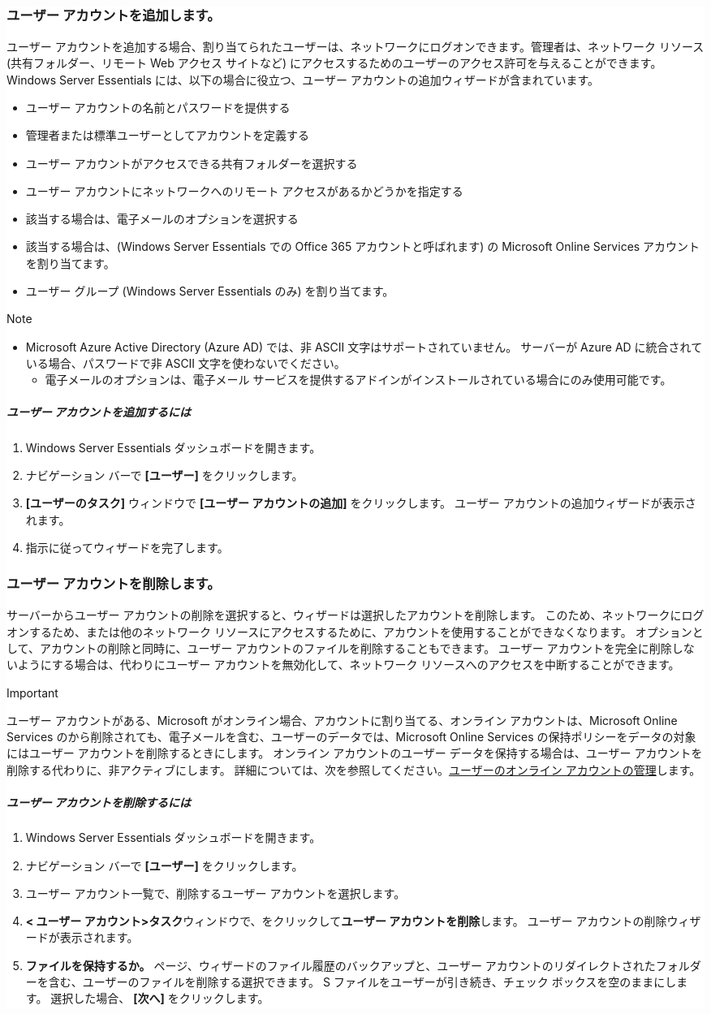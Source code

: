 ###  <a name="BKMK_Manage1"></a> ユーザー アカウントを追加します。  
 ユーザー アカウントを追加する場合、割り当てられたユーザーは、ネットワークにログオンできます。管理者は、ネットワーク リソース (共有フォルダー、リモート Web アクセス サイトなど) にアクセスするためのユーザーのアクセス許可を与えることができます。 Windows Server Essentials には、以下の場合に役立つ、ユーザー アカウントの追加ウィザードが含まれています。  
  
-   ユーザー アカウントの名前とパスワードを提供する  
  
-   管理者または標準ユーザーとしてアカウントを定義する  
  
-   ユーザー アカウントがアクセスできる共有フォルダーを選択する  
  
-   ユーザー アカウントにネットワークへのリモート アクセスがあるかどうかを指定する  
  
-   該当する場合は、電子メールのオプションを選択する  
  
-   該当する場合は、(Windows Server Essentials での Office 365 アカウントと呼ばれます) の Microsoft Online Services アカウントを割り当てます。  
  
-   ユーザー グループ (Windows Server Essentials のみ) を割り当てます。  
  
> [!NOTE]
> - Microsoft Azure Active Directory (Azure AD) では、非 ASCII 文字はサポートされていません。 サーバーが Azure AD に統合されている場合、パスワードで非 ASCII 文字を使わないでください。  
>   -   電子メールのオプションは、電子メール サービスを提供するアドインがインストールされている場合にのみ使用可能です。  
  
##### <a name="to-add-a-user-account"></a>ユーザー アカウントを追加するには  
  
1.  Windows Server Essentials ダッシュボードを開きます。  
  
2.  ナビゲーション バーで **[ユーザー]** をクリックします。  
  
3.  **[ユーザーのタスク]** ウィンドウで **[ユーザー アカウントの追加]** をクリックします。 ユーザー アカウントの追加ウィザードが表示されます。  
  
4.  指示に従ってウィザードを完了します。  
  
###  <a name="BKMK_Remove"></a> ユーザー アカウントを削除します。  
 サーバーからユーザー アカウントの削除を選択すると、ウィザードは選択したアカウントを削除します。 このため、ネットワークにログオンするため、または他のネットワーク リソースにアクセスするために、アカウントを使用することができなくなります。 オプションとして、アカウントの削除と同時に、ユーザー アカウントのファイルを削除することもできます。 ユーザー アカウントを完全に削除しないようにする場合は、代わりにユーザー アカウントを無効化して、ネットワーク リソースへのアクセスを中断することができます。  
  
> [!IMPORTANT]
>  ユーザー アカウントがある、Microsoft がオンライン場合、アカウントに割り当てる、オンライン アカウントは、Microsoft Online Services のから削除されても、電子メールを含む、ユーザーのデータでは、Microsoft Online Services の保持ポリシーをデータの対象にはユーザー アカウントを削除するときにします。 オンライン アカウントのユーザー データを保持する場合は、ユーザー アカウントを削除する代わりに、非アクティブにします。 詳細については、次を参照してください。[ユーザーのオンライン アカウントの管理](Manage-Online-Accounts-for-Users.md)します。  
  
##### <a name="to-remove-a-user-account"></a>ユーザー アカウントを削除するには  
  
1.  Windows Server Essentials ダッシュボードを開きます。  
  
2.  ナビゲーション バーで **[ユーザー]** をクリックします。  
  
3.  ユーザー アカウント一覧で、削除するユーザー アカウントを選択します。  
  
4.  **< ユーザー アカウント\>タスク**ウィンドウで、をクリックして**ユーザー アカウントを削除**します。 ユーザー アカウントの削除ウィザードが表示されます。  
  
5.  **ファイルを保持するか。** ページ、ウィザードのファイル履歴のバックアップと、ユーザー アカウントのリダイレクトされたフォルダーを含む、ユーザーのファイルを削除する選択できます。 S ファイルをユーザーが引き続き、チェック ボックスを空のままにします。 選択した場合、 **[次へ]** をクリックします。  
  